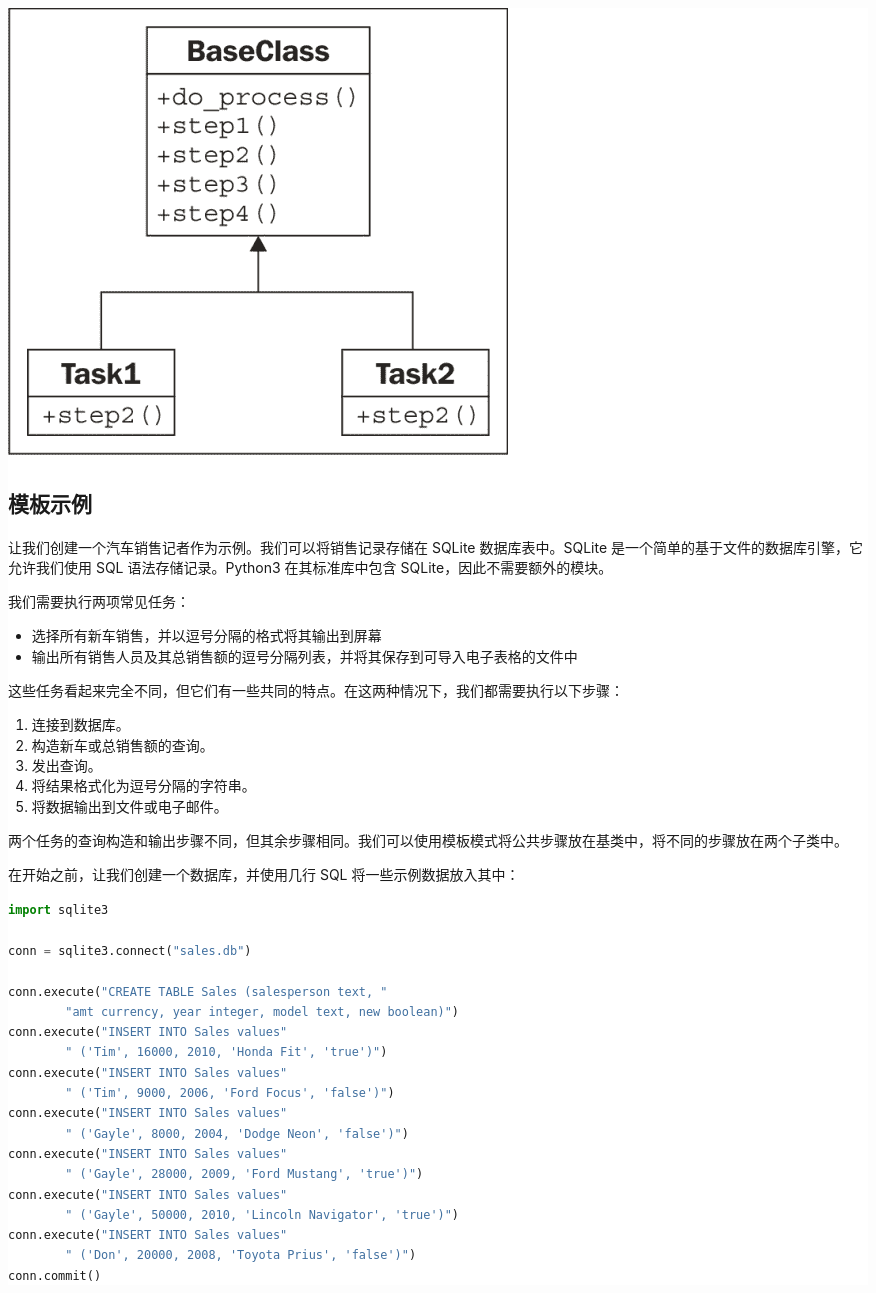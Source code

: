 ![The template pattern](img/8781OS_10_07.jpg)

## 模板示例

让我们创建一个汽车销售记者作为示例。我们可以将销售记录存储在 SQLite 数据库表中。SQLite 是一个简单的基于文件的数据库引擎，它允许我们使用 SQL 语法存储记录。Python3 在其标准库中包含 SQLite，因此不需要额外的模块。

我们需要执行两项常见任务：

*   选择所有新车销售，并以逗号分隔的格式将其输出到屏幕
*   输出所有销售人员及其总销售额的逗号分隔列表，并将其保存到可导入电子表格的文件中

这些任务看起来完全不同，但它们有一些共同的特点。在这两种情况下，我们都需要执行以下步骤：

1.  连接到数据库。
2.  构造新车或总销售额的查询。
3.  发出查询。
4.  将结果格式化为逗号分隔的字符串。
5.  将数据输出到文件或电子邮件。

两个任务的查询构造和输出步骤不同，但其余步骤相同。我们可以使用模板模式将公共步骤放在基类中，将不同的步骤放在两个子类中。

在开始之前，让我们创建一个数据库，并使用几行 SQL 将一些示例数据放入其中：

```py
import sqlite3

conn = sqlite3.connect("sales.db")

conn.execute("CREATE TABLE Sales (salesperson text, "
        "amt currency, year integer, model text, new boolean)")
conn.execute("INSERT INTO Sales values"
        " ('Tim', 16000, 2010, 'Honda Fit', 'true')")
conn.execute("INSERT INTO Sales values"
        " ('Tim', 9000, 2006, 'Ford Focus', 'false')")
conn.execute("INSERT INTO Sales values"
        " ('Gayle', 8000, 2004, 'Dodge Neon', 'false')")
conn.execute("INSERT INTO Sales values"
        " ('Gayle', 28000, 2009, 'Ford Mustang', 'true')")
conn.execute("INSERT INTO Sales values"
        " ('Gayle', 50000, 2010, 'Lincoln Navigator', 'true')")
conn.execute("INSERT INTO Sales values"
        " ('Don', 20000, 2008, 'Toyota Prius', 'false')")
conn.commit()
```